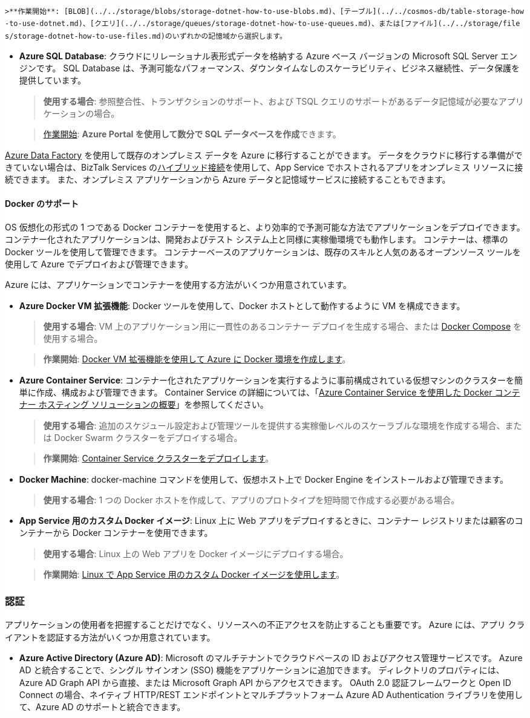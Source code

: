     >**作業開始**: [BLOB](../../storage/blobs/storage-dotnet-how-to-use-blobs.md)、[テーブル](../../cosmos-db/table-storage-how-to-use-dotnet.md)、[クエリ](../../storage/queues/storage-dotnet-how-to-use-queues.md)、または[ファイル](../../storage/files/storage-dotnet-how-to-use-files.md)のいずれかの記憶域から選択します。

-   **Azure SQL Database**: クラウドにリレーショナル表形式データを格納する Azure ベース バージョンの Microsoft SQL Server エンジンです。 SQL Database は、予測可能なパフォーマンス、ダウンタイムなしのスケーラビリティ、ビジネス継続性、データ保護を提供しています。

    >**使用する場合**: 参照整合性、トランザクションのサポート、および TSQL クエリのサポートがあるデータ記憶域が必要なアプリケーションの場合。

    >[作業開始](../../sql-database/sql-database-get-started.md): **Azure Portal を使用して数分で SQL データベースを作成**できます。


[Azure Data Factory](../../data-factory/introduction.md) を使用して既存のオンプレミス データを Azure に移行することができます。 データをクラウドに移行する準備ができていない場合は、BizTalk Services の[ハイブリッド接続](../../biztalk-services/integration-hybrid-connection-overview.md)を使用して、App Service でホストされるアプリをオンプレミス リソースに接続できます。 また、オンプレミス アプリケーションから Azure データと記憶域サービスに接続することもできます。

#### <a name="docker-support"></a>Docker のサポート

OS 仮想化の形式の 1 つである Docker コンテナーを使用すると、より効率的で予測可能な方法でアプリケーションをデプロイできます。 コンテナー化されたアプリケーションは、開発およびテスト システム上と同様に実稼働環境でも動作します。 コンテナーは、標準の Docker ツールを使用して管理できます。 コンテナーベースのアプリケーションは、既存のスキルと人気のあるオープンソース ツールを使用して Azure でデプロイおよび管理できます。

Azure には、アプリケーションでコンテナーを使用する方法がいくつか用意されています。

-   **Azure Docker VM 拡張機能**: Docker ツールを使用して、Docker ホストとして動作するように VM を構成できます。

    >**使用する場合**: VM 上のアプリケーション用に一貫性のあるコンテナー デプロイを生成する場合、または [Docker Compose](https://docs.docker.com/compose/overview/) を使用する場合。

    >**作業開始**: [Docker VM 拡張機能を使用して Azure に Docker 環境を作成します](../../virtual-machines/virtual-machines-linux-dockerextension.md)。

-   **Azure Container Service**: コンテナー化されたアプリケーションを実行するように事前構成されている仮想マシンのクラスターを簡単に作成、構成および管理できます。 Container Service の詳細については、「[Azure Container Service を使用した Docker コンテナー ホスティング ソリューションの概要](../../container-service/container-service-intro.md)」を参照してください。

    >**使用する場合**: 追加のスケジュール設定および管理ツールを提供する実稼働レベルのスケーラブルな環境を作成する場合、または Docker Swarm クラスターをデプロイする場合。

    >**作業開始**: [Container Service クラスターをデプロイします](../../container-service/dcos-swarm/container-service-deployment.md)。

-   **Docker Machine**: docker-machine コマンドを使用して、仮想ホスト上で Docker Engine をインストールおよび管理できます。

    >**使用する場合**: 1 つの Docker ホストを作成して、アプリのプロトタイプを短時間で作成する必要がある場合。

-   **App Service 用のカスタム Docker イメージ**: Linux 上に Web アプリをデプロイするときに、コンテナー レジストリまたは顧客のコンテナーから Docker コンテナーを使用できます。

    >**使用する場合**: Linux 上の Web アプリを Docker イメージにデプロイする場合。

    >**作業開始**: [Linux で App Service 用のカスタム Docker イメージを使用します](../../app-service/containers/quickstart-docker-go.md)。

### <a name="authentication"></a>認証

アプリケーションの使用者を把握することだけでなく、リソースへの不正アクセスを防止することも重要です。 Azure には、アプリ クライアントを認証する方法がいくつか用意されています。

-   **Azure Active Directory (Azure AD)**: Microsoft のマルチテナントでクラウドベースの ID およびアクセス管理サービスです。 Azure AD と統合することで、シングル サインオン (SSO) 機能をアプリケーションに追加できます。 ディレクトリのプロパティには、Azure AD Graph API から直接、または Microsoft Graph API からアクセスできます。 OAuth 2.0 認証フレームワークと Open ID Connect の場合、ネイティブ HTTP/REST エンドポイントとマルチプラットフォーム Azure AD Authentication ライブラリを使用して、Azure AD のサポートと統合できます。
